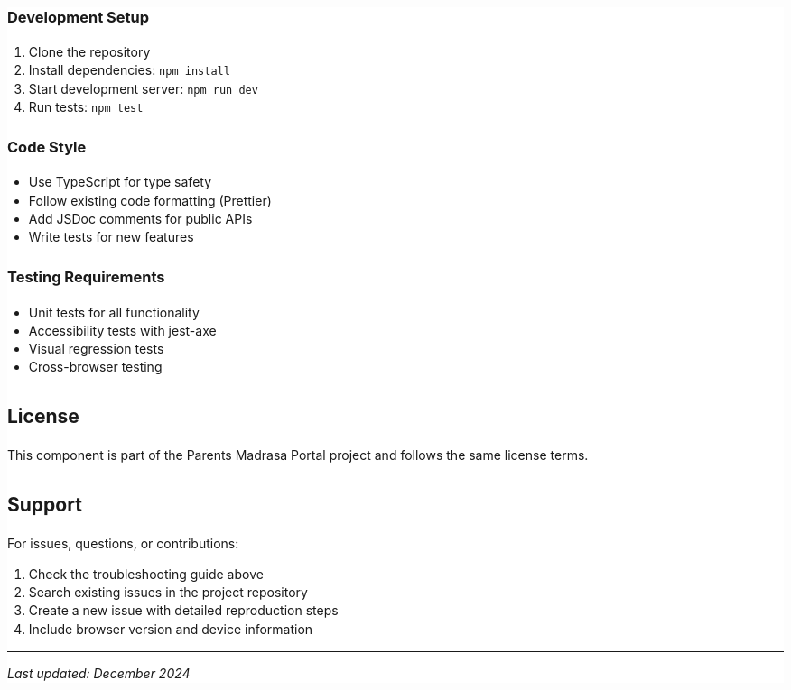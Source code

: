 ### Development Setup

1. Clone the repository
2. Install dependencies: `npm install`
3. Start development server: `npm run dev`
4. Run tests: `npm test`

### Code Style

- Use TypeScript for type safety
- Follow existing code formatting (Prettier)
- Add JSDoc comments for public APIs
- Write tests for new features

### Testing Requirements

- Unit tests for all functionality
- Accessibility tests with jest-axe
- Visual regression tests
- Cross-browser testing

## License

This component is part of the Parents Madrasa Portal project and follows the same license terms.

## Support

For issues, questions, or contributions:

1. Check the troubleshooting guide above
2. Search existing issues in the project repository
3. Create a new issue with detailed reproduction steps
4. Include browser version and device information

---

_Last updated: December 2024_
